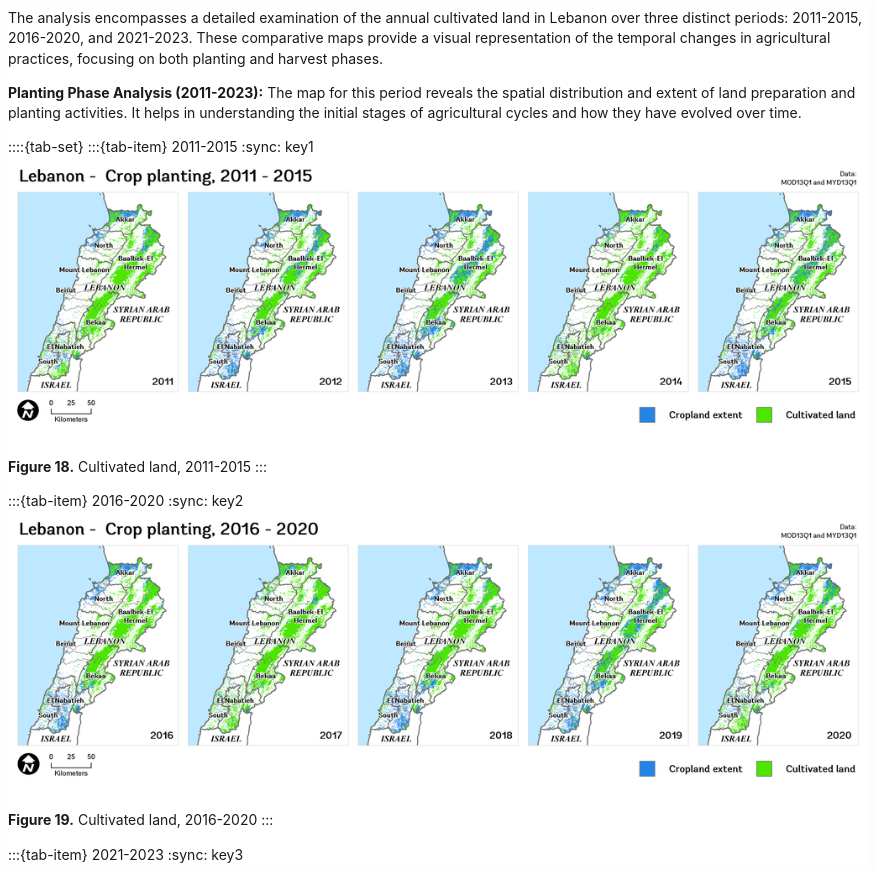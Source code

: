 The analysis encompasses a detailed examination of the annual cultivated land in Lebanon over three distinct periods: 2011-2015, 2016-2020, and 2021-2023. These comparative maps provide a visual representation of the temporal changes in agricultural practices, focusing on both planting and harvest phases.

**Planting Phase Analysis (2011-2023):** The map for this period reveals the spatial distribution and extent of land preparation and planting activities. It helps in understanding the initial stages of agricultural cycles and how they have evolved over time.

::::{tab-set}
:::{tab-item} 2011-2015
:sync: key1
![CL1](./images/lbn_sos_historical_2011_2015.png)

**Figure 18.** Cultivated land, 2011-2015
:::

:::{tab-item} 2016-2020
:sync: key2
![CL2](./images/lbn_sos_historical_2016_2020.png)

**Figure 19.** Cultivated land, 2016-2020
:::

:::{tab-item} 2021-2023
:sync: key3